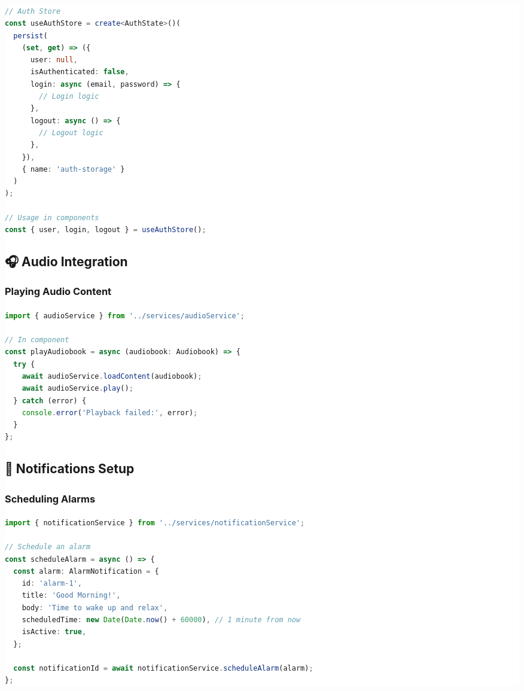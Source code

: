 ```typescript
// Auth Store
const useAuthStore = create<AuthState>()(
  persist(
    (set, get) => ({
      user: null,
      isAuthenticated: false,
      login: async (email, password) => {
        // Login logic
      },
      logout: async () => {
        // Logout logic
      },
    }),
    { name: 'auth-storage' }
  )
);

// Usage in components
const { user, login, logout } = useAuthStore();
```

## 🎧 Audio Integration

### Playing Audio Content

```typescript
import { audioService } from '../services/audioService';

// In component
const playAudiobook = async (audiobook: Audiobook) => {
  try {
    await audioService.loadContent(audiobook);
    await audioService.play();
  } catch (error) {
    console.error('Playback failed:', error);
  }
};
```

## 🔔 Notifications Setup

### Scheduling Alarms

```typescript
import { notificationService } from '../services/notificationService';

// Schedule an alarm
const scheduleAlarm = async () => {
  const alarm: AlarmNotification = {
    id: 'alarm-1',
    title: 'Good Morning!',
    body: 'Time to wake up and relax',
    scheduledTime: new Date(Date.now() + 60000), // 1 minute from now
    isActive: true,
  };
  
  const notificationId = await notificationService.scheduleAlarm(alarm);
};
```
